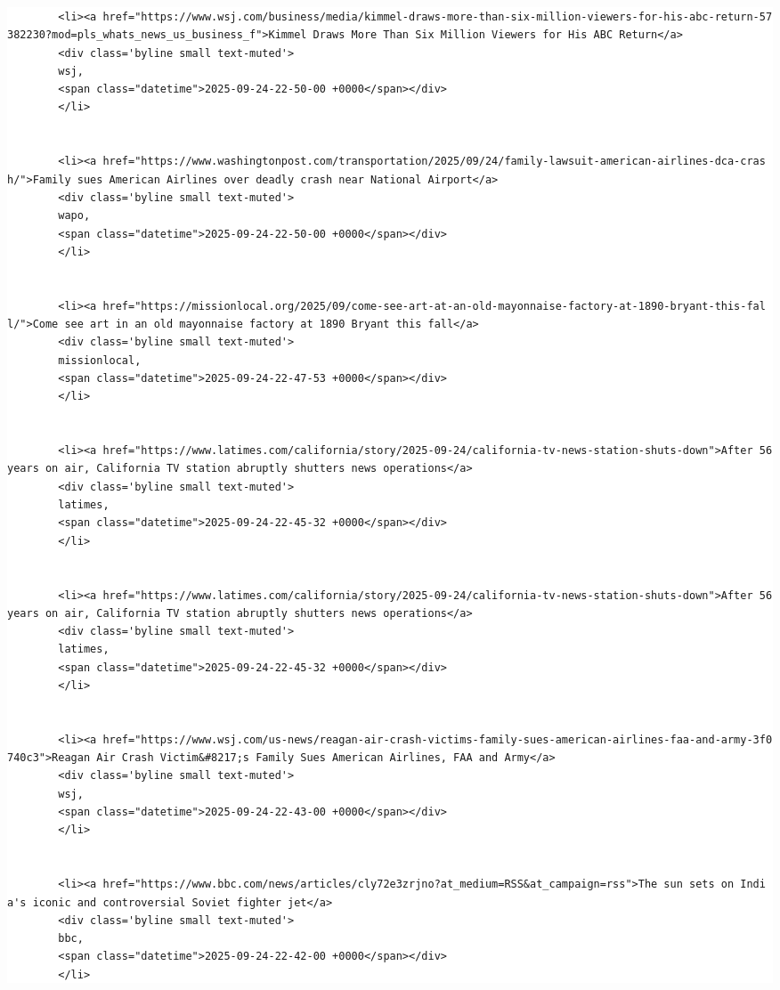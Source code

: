 
            <li><a href="https://www.wsj.com/business/media/kimmel-draws-more-than-six-million-viewers-for-his-abc-return-57382230?mod=pls_whats_news_us_business_f">Kimmel Draws More Than Six Million Viewers for His ABC Return</a>
            <div class='byline small text-muted'>
            wsj, 
            <span class="datetime">2025-09-24-22-50-00 +0000</span></div>
            </li>
        

            <li><a href="https://www.washingtonpost.com/transportation/2025/09/24/family-lawsuit-american-airlines-dca-crash/">Family sues American Airlines over deadly crash near National Airport</a>
            <div class='byline small text-muted'>
            wapo, 
            <span class="datetime">2025-09-24-22-50-00 +0000</span></div>
            </li>
        

            <li><a href="https://missionlocal.org/2025/09/come-see-art-at-an-old-mayonnaise-factory-at-1890-bryant-this-fall/">Come see art in an old mayonnaise factory at 1890 Bryant this fall</a>
            <div class='byline small text-muted'>
            missionlocal, 
            <span class="datetime">2025-09-24-22-47-53 +0000</span></div>
            </li>
        

            <li><a href="https://www.latimes.com/california/story/2025-09-24/california-tv-news-station-shuts-down">After 56 years on air, California TV station abruptly shutters news operations</a>
            <div class='byline small text-muted'>
            latimes, 
            <span class="datetime">2025-09-24-22-45-32 +0000</span></div>
            </li>
        

            <li><a href="https://www.latimes.com/california/story/2025-09-24/california-tv-news-station-shuts-down">After 56 years on air, California TV station abruptly shutters news operations</a>
            <div class='byline small text-muted'>
            latimes, 
            <span class="datetime">2025-09-24-22-45-32 +0000</span></div>
            </li>
        

            <li><a href="https://www.wsj.com/us-news/reagan-air-crash-victims-family-sues-american-airlines-faa-and-army-3f0740c3">Reagan Air Crash Victim&#8217;s Family Sues American Airlines, FAA and Army</a>
            <div class='byline small text-muted'>
            wsj, 
            <span class="datetime">2025-09-24-22-43-00 +0000</span></div>
            </li>
        

            <li><a href="https://www.bbc.com/news/articles/cly72e3zrjno?at_medium=RSS&at_campaign=rss">The sun sets on India's iconic and controversial Soviet fighter jet</a>
            <div class='byline small text-muted'>
            bbc, 
            <span class="datetime">2025-09-24-22-42-00 +0000</span></div>
            </li>
        